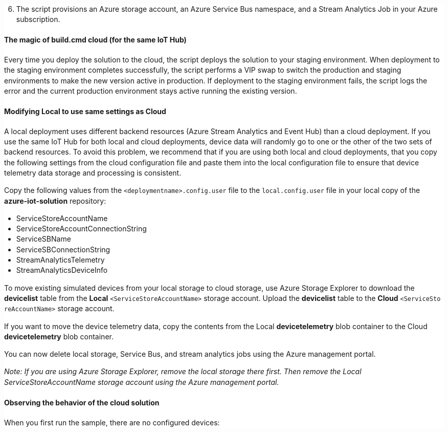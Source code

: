 6. The script provisions an Azure storage account, an Azure Service Bus namespace, and a Stream Analytics Job in your Azure subscription.

#### The magic of build.cmd cloud (for the same IoT Hub)

Every time you deploy the solution to the cloud, the script deploys the solution to your staging environment. When deployment to the staging environment completes successfully, the script performs a VIP swap to switch the production and staging environments to make the new version active in production. If deployment to the staging environment fails, the script logs the error and the current production environment stays active running the existing version.

#### Modifying Local to use same settings as Cloud

A local deployment uses different backend resources (Azure Stream Analytics and Event Hub) than a cloud deployment. If you use the same IoT Hub for both local and cloud deployments, device data will randomly go to one or the other of the two sets of backend resources. To avoid this problem, we recommend that if you are using both local and cloud deployments, that you copy the following settings from the cloud configuration file and paste them into the local configuration file to ensure that device telemetry data storage and processing is consistent.

Copy the following values from the `<deploymentname>.config.user` file to the `local.config.user` file in your local copy of the **azure-iot-solution** repository:

-   ServiceStoreAccountName
-   ServiceStoreAccountConnectionString
-   ServiceSBName
-   ServiceSBConnectionString
-   StreamAnalyticsTelemetry
-   StreamAnalyticsDeviceInfo

To move existing simulated devices from your local storage to cloud storage, use Azure Storage Explorer to download the **devicelist** table from the **Local** `<ServiceStoreAccountName>` storage account. Upload the **devicelist** table to the **Cloud** `<ServiceStoreAccountName>` storage account.

If you want to move the device telemetry data, copy the contents from the Local **devicetelemetry** blob container to the Cloud **devicetelemetry** blob container.

You can now delete local storage, Service Bus, and stream analytics jobs using the Azure management portal.

*Note: If you are using Azure Storage Explorer, remove the local storage there first. Then remove the Local ServiceStoreAccountName storage account using the Azure management portal.*

#### Observing the behavior of the cloud solution

When you first run the sample, there are no configured devices: